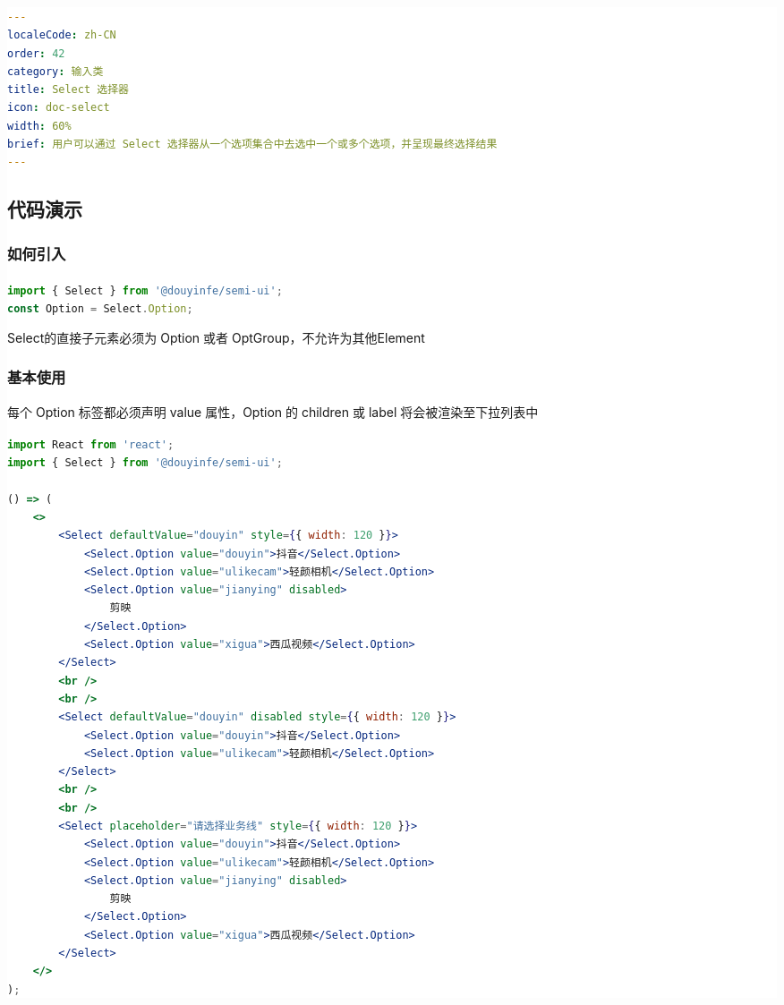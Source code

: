 ```yaml
---
localeCode: zh-CN
order: 42
category: 输入类
title: Select 选择器
icon: doc-select
width: 60%
brief: 用户可以通过 Select 选择器从一个选项集合中去选中一个或多个选项，并呈现最终选择结果
---
```


## 代码演示

### 如何引入

```jsx import
import { Select } from '@douyinfe/semi-ui';
const Option = Select.Option;
```

<Notice title='注意'>
Select的直接子元素必须为 Option 或者 OptGroup，不允许为其他Element
</Notice>

### 基本使用

每个 Option 标签都必须声明 value 属性，Option 的 children 或 label 将会被渲染至下拉列表中

```jsx live=true
import React from 'react';
import { Select } from '@douyinfe/semi-ui';

() => (
    <>
        <Select defaultValue="douyin" style={{ width: 120 }}>
            <Select.Option value="douyin">抖音</Select.Option>
            <Select.Option value="ulikecam">轻颜相机</Select.Option>
            <Select.Option value="jianying" disabled>
                剪映
            </Select.Option>
            <Select.Option value="xigua">西瓜视频</Select.Option>
        </Select>
        <br />
        <br />
        <Select defaultValue="douyin" disabled style={{ width: 120 }}>
            <Select.Option value="douyin">抖音</Select.Option>
            <Select.Option value="ulikecam">轻颜相机</Select.Option>
        </Select>
        <br />
        <br />
        <Select placeholder="请选择业务线" style={{ width: 120 }}>
            <Select.Option value="douyin">抖音</Select.Option>
            <Select.Option value="ulikecam">轻颜相机</Select.Option>
            <Select.Option value="jianying" disabled>
                剪映
            </Select.Option>
            <Select.Option value="xigua">西瓜视频</Select.Option>
        </Select>
    </>
);
```

